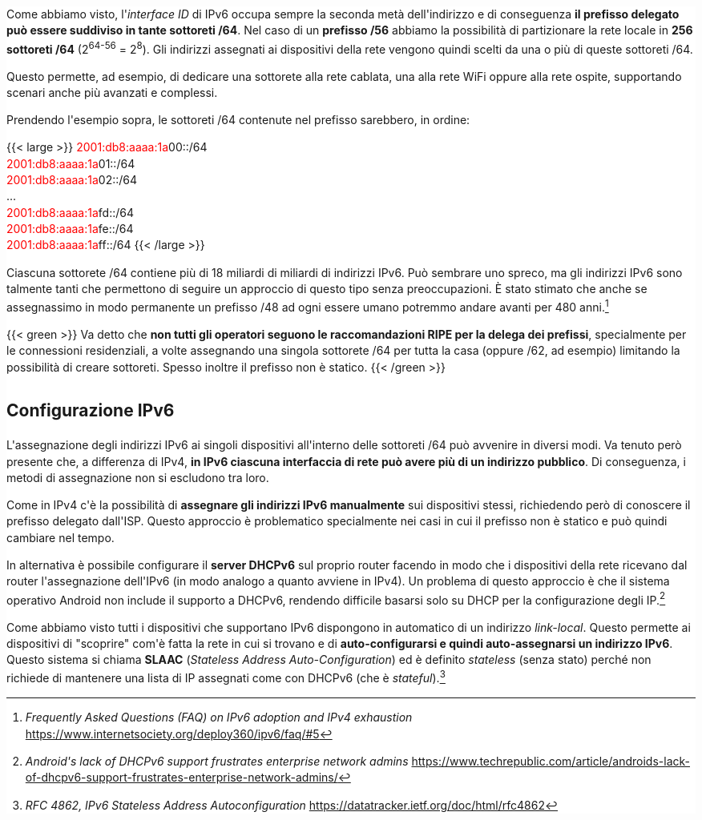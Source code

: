 Come abbiamo visto, l'*interface ID* di IPv6 occupa sempre la seconda metà dell'indirizzo e di conseguenza **il prefisso delegato può essere suddiviso in tante sottoreti /64**. Nel caso di un **prefisso /56** abbiamo la possibilità di partizionare la rete locale in **256 sottoreti /64** (2<sup>64-56</sup> = 2<sup>8</sup>). Gli indirizzi assegnati ai dispositivi della rete vengono quindi scelti da una o più di queste sottoreti /64.

Questo permette, ad esempio, di dedicare una sottorete alla rete cablata, una alla rete WiFi oppure alla rete ospite, supportando scenari anche più avanzati e complessi.

Prendendo l'esempio sopra, le sottoreti /64 contenute nel prefisso sarebbero, in ordine:

{{< large >}}
<span style="color: red">2001:db8:aaaa:1a</span>00::/64<br>
<span style="color: red">2001:db8:aaaa:1a</span>01::/64<br>
<span style="color: red">2001:db8:aaaa:1a</span>02::/64<br>
...<br>
<span style="color: red">2001:db8:aaaa:1a</span>fd::/64<br>
<span style="color: red">2001:db8:aaaa:1a</span>fe::/64<br>
<span style="color: red">2001:db8:aaaa:1a</span>ff::/64
{{< /large >}}

Ciascuna sottorete /64 contiene più di 18 miliardi di miliardi di indirizzi IPv6. Può sembrare uno spreco, ma gli indirizzi IPv6 sono talmente tanti che permettono di seguire un approccio di questo tipo senza preoccupazioni. È stato stimato che anche se assegnassimo in modo permanente un prefisso /48 ad ogni essere umano potremmo andare avanti per 480 anni.[^spreco]

[^spreco]: *Frequently Asked Questions (FAQ) on IPv6 adoption and IPv4 exhaustion* https://www.internetsociety.org/deploy360/ipv6/faq/#5

{{< green >}}
Va detto che **non tutti gli operatori seguono le raccomandazioni RIPE per la delega dei prefissi**, specialmente per le connessioni residenziali, a volte assegnando una singola sottorete /64 per tutta la casa (oppure /62, ad esempio) limitando la possibilità di creare sottoreti. Spesso inoltre il prefisso non è statico.
{{< /green >}}

## Configurazione IPv6

L'assegnazione degli indirizzi IPv6 ai singoli dispositivi all'interno delle sottoreti /64 può avvenire in diversi modi. Va tenuto però presente che, a differenza di IPv4, **in IPv6 ciascuna interfaccia di rete può avere più di un indirizzo pubblico**. Di conseguenza, i metodi di assegnazione non si escludono tra loro.

Come in IPv4 c'è la possibilità di **assegnare gli indirizzi IPv6 manualmente** sui dispositivi stessi, richiedendo però di conoscere il prefisso delegato dall'ISP. Questo approccio è problematico specialmente nei casi in cui il prefisso non è statico e può quindi cambiare nel tempo.

In alternativa è possibile configurare il **server DHCPv6** sul proprio router facendo in modo che i dispositivi della rete ricevano dal router l'assegnazione dell'IPv6 (in modo analogo a quanto avviene in IPv4). Un problema di questo approccio è che il sistema operativo Android non include il supporto a DHCPv6, rendendo difficile basarsi solo su DHCP per la configurazione degli IP.[^android]

[^android]: *Android's lack of DHCPv6 support frustrates enterprise network admins* https://www.techrepublic.com/article/androids-lack-of-dhcpv6-support-frustrates-enterprise-network-admins/

Come abbiamo visto tutti i dispositivi che supportano IPv6 dispongono in automatico di un indirizzo *link-local*. Questo permette ai dispositivi di "scoprire" com'è fatta la rete in cui si trovano e di **auto-configurarsi e quindi auto-assegnarsi un indirizzo IPv6**. Questo sistema si chiama **SLAAC** (*Stateless Address Auto-Configuration*) ed è definito *stateless* (senza stato) perché non richiede di mantenere una lista di IP assegnati come con DHCPv6 (che è *stateful*).[^slaac]


[^exhaustion]: *IPv4 Address Report* https://ipv4.potaroo.net/
[^cerf]: *Vint Cerf Answers Your Questions About IPv6 and More* https://interviews.slashdot.org/story/11/10/25/1532213/vint-cerf-answers-your-questions-about-ipv6-and-more
[^cidr]: *RFC 4632, Classless Inter-Domain Routing* https://datatracker.ietf.org/doc/html/rfc4632#section-3.1
[^ipv6-binario]: Di conseguenza nella rappresentazione binaria ciascun carattere corrisponde a 4 bit, perché 2<sup>4</sup> = 16)
[^formato]: *RFC 4291, IP Version 6 Addressing Architecture* https://datatracker.ietf.org/doc/html/rfc4291
[^pd]: *RFC 3633, IPv6 Prefix Options for Dynamic Host Configuration Protocol (DHCP) version 6* https://datatracker.ietf.org/doc/html/rfc3633\; *RFC 8415, Dynamic Host Configuration Protocol for IPv6 (DHCPv6)* https://datatracker.ietf.org/doc/html/rfc8415#section-6.3
[^pd2]: *Overview of Using DHCPv6 Prefix Delegation* https://www.juniper.net/documentation/en_US/release-independent/nce/topics/concept/subscriber-management-ds-dhcpv6-pd.html
[^ripe]: *Best Current Operational Practice for Operators: IPv6 prefix assignment for end-users - persistent vs non-persistent, and what size to choose* https://www.ripe.net/publications/docs/ripe-690
[^slaac]: *RFC 4862, IPv6 Stateless Address Autoconfiguration* https://datatracker.ietf.org/doc/html/rfc4862
[^mac]: Media Access Control
[^privacy]: *RFC 4941, Privacy Extensions for Stateless Address Autoconfiguration in IPv6* https://datatracker.ietf.org/doc/html/rfc4941
[^os]: Privacy Extensions e sistemi operativi, pagine 47-52, Istituto Nazionale di Astrofisica https://indico.ict.inaf.it/event/0/contributions/30/attachments/40/42/IPv6-Pula.pdf
[^spec]: *Internet Protocol, Version 6 (IPv6) Specification* https://datatracker.ietf.org/doc/html/rfc8200
[^happyeyeballs]: *RFC 8305, Happy Eyeballs Version 2: Better Connectivity Using Concurrency* https://datatracker.ietf.org/doc/html/rfc8305
[^sec]: *Common misconceptions about IPv6 security* https://blog.apnic.net/2019/03/18/common-misconceptions-about-ipv6-security/
[^transizione]: *RFC 4942, IPv6 Transition/Coexistence Security Considerations* https://datatracker.ietf.org/doc/html/rfc4942#section-1
[^6rd]: *IPv6 Rapid Deployment on IPv4 Infrastructures (6rd) -- Protocol Specification* https://datatracker.ietf.org/doc/html/rfc5969
[^map]: *MAP-T/MAP-E Packet Processing* https://support.huawei.com/enterprise/it/doc/EDOC1100055044/d28a3f9d/map-t-map-e-packet-processing
[^464xlat]: *IPv6-only Deployment in Broadband and Cellular Networks IPv4aaS (as-a-Service)* https://www.lacnic.net/innovaportal/file/3900/1/ipv6-only_v15.pdf
[^reasons]: *Reasons for servers to support IPv6* https://jvns.ca/blog/2022/01/29/reasons-for-servers-to-support-ipv6/
[^stats]: *Google IPv6 statistics* https://www.google.com/intl/en/ipv6/statistics.html#tab=per-country-ipv6-adoption
[^italia]: *Stato di IPv6 in Italia* https://forum.fibra.click/d/21324-stato-di-ipv6-in-italia
[^cgnat]: *Esaurimento degli indirizzi IP ed obblighi di identificazione degli utenti* https://www.sicurezzaegiustizia.com/wp-content/uploads/2015/05/SeG_I_MMXV_PROTO.pdf
[^vodafone]: *Vodafone inizia a mettere i clienti in CG-NAT?* https://forum.fibra.click/d/25881-vodafone-inizia-a-mettere-i-clienti-in-cg-nat
[^prezzi]: https://auctions.ipv4.global/prior-sales
[^traffico]: La fonte sono dati condivisi da alcuni operatori italiani tra addetti del settore.